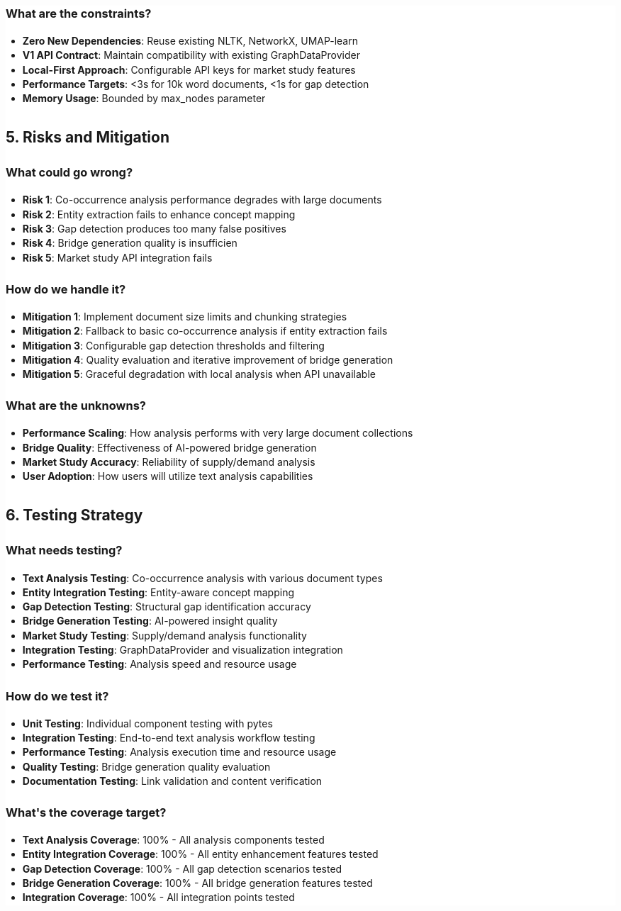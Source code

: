### What are the constraints?
- **Zero New Dependencies**: Reuse existing NLTK, NetworkX, UMAP-learn
- **V1 API Contract**: Maintain compatibility with existing GraphDataProvider
- **Local-First Approach**: Configurable API keys for market study features
- **Performance Targets**: <3s for 10k word documents, <1s for gap detection
- **Memory Usage**: Bounded by max_nodes parameter

## 5. Risks and Mitigation

### What could go wrong?
- **Risk 1**: Co-occurrence analysis performance degrades with large documents
- **Risk 2**: Entity extraction fails to enhance concept mapping
- **Risk 3**: Gap detection produces too many false positives
- **Risk 4**: Bridge generation quality is insufficien
- **Risk 5**: Market study API integration fails

### How do we handle it?
- **Mitigation 1**: Implement document size limits and chunking strategies
- **Mitigation 2**: Fallback to basic co-occurrence analysis if entity extraction fails
- **Mitigation 3**: Configurable gap detection thresholds and filtering
- **Mitigation 4**: Quality evaluation and iterative improvement of bridge generation
- **Mitigation 5**: Graceful degradation with local analysis when API unavailable

### What are the unknowns?
- **Performance Scaling**: How analysis performs with very large document collections
- **Bridge Quality**: Effectiveness of AI-powered bridge generation
- **Market Study Accuracy**: Reliability of supply/demand analysis
- **User Adoption**: How users will utilize text analysis capabilities

## 6. Testing Strategy

### What needs testing?
- **Text Analysis Testing**: Co-occurrence analysis with various document types
- **Entity Integration Testing**: Entity-aware concept mapping
- **Gap Detection Testing**: Structural gap identification accuracy
- **Bridge Generation Testing**: AI-powered insight quality
- **Market Study Testing**: Supply/demand analysis functionality
- **Integration Testing**: GraphDataProvider and visualization integration
- **Performance Testing**: Analysis speed and resource usage

### How do we test it?
- **Unit Testing**: Individual component testing with pytes
- **Integration Testing**: End-to-end text analysis workflow testing
- **Performance Testing**: Analysis execution time and resource usage
- **Quality Testing**: Bridge generation quality evaluation
- **Documentation Testing**: Link validation and content verification

### What's the coverage target?
- **Text Analysis Coverage**: 100% - All analysis components tested
- **Entity Integration Coverage**: 100% - All entity enhancement features tested
- **Gap Detection Coverage**: 100% - All gap detection scenarios tested
- **Bridge Generation Coverage**: 100% - All bridge generation features tested
- **Integration Coverage**: 100% - All integration points tested
